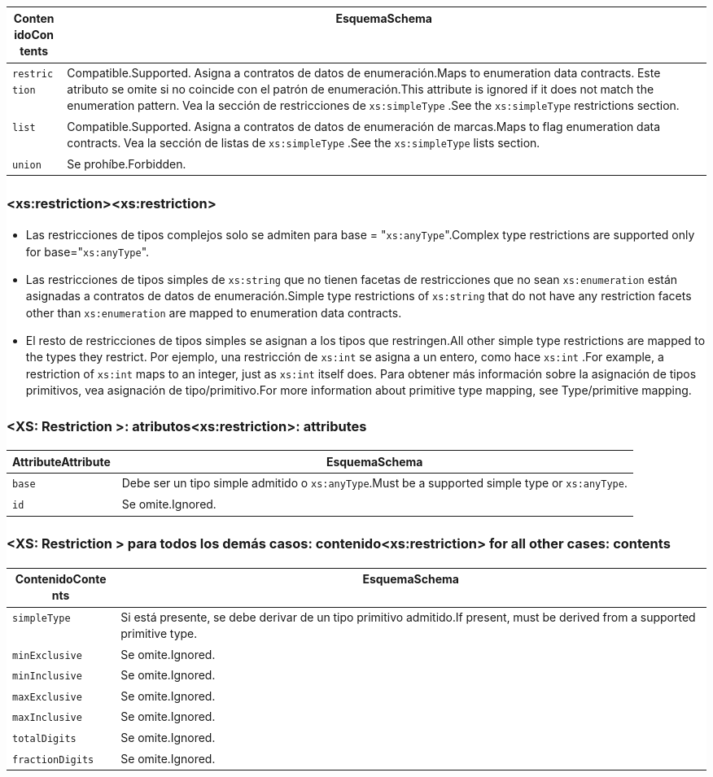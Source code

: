|<span data-ttu-id="42265-308">Contenido</span><span class="sxs-lookup"><span data-stu-id="42265-308">Contents</span></span>|<span data-ttu-id="42265-309">Esquema</span><span class="sxs-lookup"><span data-stu-id="42265-309">Schema</span></span>|
|--------------|------------|
|`restriction`|<span data-ttu-id="42265-310">Compatible.</span><span class="sxs-lookup"><span data-stu-id="42265-310">Supported.</span></span> <span data-ttu-id="42265-311">Asigna a contratos de datos de enumeración.</span><span class="sxs-lookup"><span data-stu-id="42265-311">Maps to enumeration data contracts.</span></span> <span data-ttu-id="42265-312">Este atributo se omite si no coincide con el patrón de enumeración.</span><span class="sxs-lookup"><span data-stu-id="42265-312">This attribute is ignored if it does not match the enumeration pattern.</span></span> <span data-ttu-id="42265-313">Vea la sección de restricciones de `xs:simpleType` .</span><span class="sxs-lookup"><span data-stu-id="42265-313">See the `xs:simpleType` restrictions section.</span></span>|
|`list`|<span data-ttu-id="42265-314">Compatible.</span><span class="sxs-lookup"><span data-stu-id="42265-314">Supported.</span></span> <span data-ttu-id="42265-315">Asigna a contratos de datos de enumeración de marcas.</span><span class="sxs-lookup"><span data-stu-id="42265-315">Maps to flag enumeration data contracts.</span></span> <span data-ttu-id="42265-316">Vea la sección de listas de `xs:simpleType` .</span><span class="sxs-lookup"><span data-stu-id="42265-316">See the `xs:simpleType` lists section.</span></span>|
|`union`|<span data-ttu-id="42265-317">Se prohíbe.</span><span class="sxs-lookup"><span data-stu-id="42265-317">Forbidden.</span></span>|

### <a name="xsrestriction"></a><span data-ttu-id="42265-318">\<xs:restriction></span><span class="sxs-lookup"><span data-stu-id="42265-318">\<xs:restriction></span></span>

- <span data-ttu-id="42265-319">Las restricciones de tipos complejos solo se admiten para base = "`xs:anyType`".</span><span class="sxs-lookup"><span data-stu-id="42265-319">Complex type restrictions are supported only for base="`xs:anyType`".</span></span>

- <span data-ttu-id="42265-320">Las restricciones de tipos simples de `xs:string` que no tienen facetas de restricciones que no sean `xs:enumeration` están asignadas a contratos de datos de enumeración.</span><span class="sxs-lookup"><span data-stu-id="42265-320">Simple type restrictions of `xs:string` that do not have any restriction facets other than `xs:enumeration` are mapped to enumeration data contracts.</span></span>

- <span data-ttu-id="42265-321">El resto de restricciones de tipos simples se asignan a los tipos que restringen.</span><span class="sxs-lookup"><span data-stu-id="42265-321">All other simple type restrictions are mapped to the types they restrict.</span></span> <span data-ttu-id="42265-322">Por ejemplo, una restricción de `xs:int` se asigna a un entero, como hace `xs:int` .</span><span class="sxs-lookup"><span data-stu-id="42265-322">For example, a restriction of `xs:int` maps to an integer, just as `xs:int` itself does.</span></span> <span data-ttu-id="42265-323">Para obtener más información sobre la asignación de tipos primitivos, vea asignación de tipo/primitivo.</span><span class="sxs-lookup"><span data-stu-id="42265-323">For more information about primitive type mapping, see Type/primitive mapping.</span></span>

### <a name="xsrestriction-attributes"></a><span data-ttu-id="42265-324">\<XS: Restriction >: atributos</span><span class="sxs-lookup"><span data-stu-id="42265-324">\<xs:restriction>: attributes</span></span>

|<span data-ttu-id="42265-325">Attribute</span><span class="sxs-lookup"><span data-stu-id="42265-325">Attribute</span></span>|<span data-ttu-id="42265-326">Esquema</span><span class="sxs-lookup"><span data-stu-id="42265-326">Schema</span></span>|
|---------------|------------|
|`base`|<span data-ttu-id="42265-327">Debe ser un tipo simple admitido o `xs:anyType`.</span><span class="sxs-lookup"><span data-stu-id="42265-327">Must be a supported simple type or `xs:anyType`.</span></span>|
|`id`|<span data-ttu-id="42265-328">Se omite.</span><span class="sxs-lookup"><span data-stu-id="42265-328">Ignored.</span></span>|

### <a name="xsrestriction-for-all-other-cases-contents"></a><span data-ttu-id="42265-329">\<XS: Restriction > para todos los demás casos: contenido</span><span class="sxs-lookup"><span data-stu-id="42265-329">\<xs:restriction> for all other cases: contents</span></span>

|<span data-ttu-id="42265-330">Contenido</span><span class="sxs-lookup"><span data-stu-id="42265-330">Contents</span></span>|<span data-ttu-id="42265-331">Esquema</span><span class="sxs-lookup"><span data-stu-id="42265-331">Schema</span></span>|
|--------------|------------|
|`simpleType`|<span data-ttu-id="42265-332">Si está presente, se debe derivar de un tipo primitivo admitido.</span><span class="sxs-lookup"><span data-stu-id="42265-332">If present, must be derived from a supported primitive type.</span></span>|
|`minExclusive`|<span data-ttu-id="42265-333">Se omite.</span><span class="sxs-lookup"><span data-stu-id="42265-333">Ignored.</span></span>|
|`minInclusive`|<span data-ttu-id="42265-334">Se omite.</span><span class="sxs-lookup"><span data-stu-id="42265-334">Ignored.</span></span>|
|`maxExclusive`|<span data-ttu-id="42265-335">Se omite.</span><span class="sxs-lookup"><span data-stu-id="42265-335">Ignored.</span></span>|
|`maxInclusive`|<span data-ttu-id="42265-336">Se omite.</span><span class="sxs-lookup"><span data-stu-id="42265-336">Ignored.</span></span>|
|`totalDigits`|<span data-ttu-id="42265-337">Se omite.</span><span class="sxs-lookup"><span data-stu-id="42265-337">Ignored.</span></span>|
|`fractionDigits`|<span data-ttu-id="42265-338">Se omite.</span><span class="sxs-lookup"><span data-stu-id="42265-338">Ignored.</span></span>|